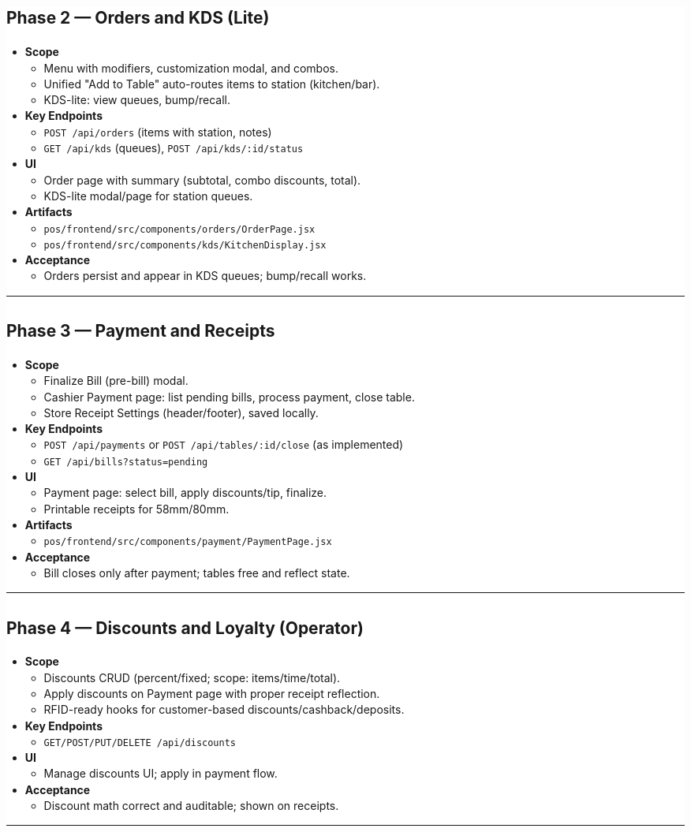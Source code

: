 
## Phase 2 — Orders and KDS (Lite)
- **Scope**
  - Menu with modifiers, customization modal, and combos.
  - Unified "Add to Table" auto-routes items to station (kitchen/bar).
  - KDS-lite: view queues, bump/recall.
- **Key Endpoints**
  - `POST /api/orders` (items with station, notes)
  - `GET /api/kds` (queues), `POST /api/kds/:id/status`
- **UI**
  - Order page with summary (subtotal, combo discounts, total).
  - KDS-lite modal/page for station queues.
- **Artifacts**
  - `pos/frontend/src/components/orders/OrderPage.jsx`
  - `pos/frontend/src/components/kds/KitchenDisplay.jsx`
- **Acceptance**
  - Orders persist and appear in KDS queues; bump/recall works.

---

## Phase 3 — Payment and Receipts
- **Scope**
  - Finalize Bill (pre-bill) modal.
  - Cashier Payment page: list pending bills, process payment, close table.
  - Store Receipt Settings (header/footer), saved locally.
- **Key Endpoints**
  - `POST /api/payments` or `POST /api/tables/:id/close` (as implemented)
  - `GET /api/bills?status=pending`
- **UI**
  - Payment page: select bill, apply discounts/tip, finalize.
  - Printable receipts for 58mm/80mm.
- **Artifacts**
  - `pos/frontend/src/components/payment/PaymentPage.jsx`
- **Acceptance**
  - Bill closes only after payment; tables free and reflect state.

---

## Phase 4 — Discounts and Loyalty (Operator)
- **Scope**
  - Discounts CRUD (percent/fixed; scope: items/time/total).
  - Apply discounts on Payment page with proper receipt reflection.
  - RFID-ready hooks for customer-based discounts/cashback/deposits.
- **Key Endpoints**
  - `GET/POST/PUT/DELETE /api/discounts`
- **UI**
  - Manage discounts UI; apply in payment flow.
- **Acceptance**
  - Discount math correct and auditable; shown on receipts.

---